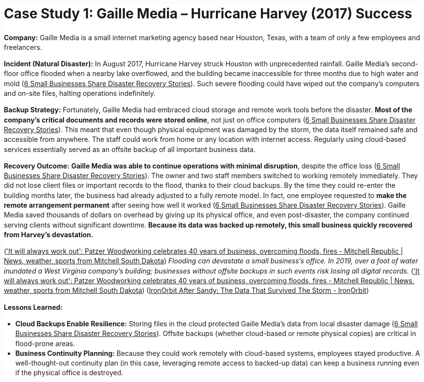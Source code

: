 # Case Study 1: Gaille Media – Hurricane Harvey (2017) Success

**Company:** Gaille Media is a small internet marketing agency based near Houston, Texas, with a team of only a few employees and freelancers.  

**Incident (Natural Disaster):** In August 2017, Hurricane Harvey struck Houston with unprecedented rainfall. Gaille Media’s second-floor office flooded when a nearby lake overflowed, and the building became inaccessible for three months due to high water and mold ([6 Small Businesses Share Disaster Recovery Stories](https://www.insurancejournal.com/news/national/2018/08/31/499908.htm#:~:text=Gaille%E2%80%99s%20second,had%20to%20wear%20a%20mask)). Such severe flooding could have wiped out the company’s computers and on-site files, halting operations indefinitely.

**Backup Strategy:** Fortunately, Gaille Media had embraced cloud storage and remote work tools before the disaster. **Most of the company’s critical documents and records were stored online**, not just on office computers ([6 Small Businesses Share Disaster Recovery Stories](https://www.insurancejournal.com/news/national/2018/08/31/499908.htm#:~:text=THE%20RECOVERY%3A%20Gaille%20and%20his,the%20remote%20work%20arrangement%20permanent)). This meant that even though physical equipment was damaged by the storm, the data itself remained safe and accessible from anywhere. The staff could work from home or any location with internet access. Regularly using cloud-based services essentially served as an offsite backup of all important business data.

**Recovery Outcome:** **Gaille Media was able to continue operations with minimal disruption**, despite the office loss ([6 Small Businesses Share Disaster Recovery Stories](https://www.insurancejournal.com/news/national/2018/08/31/499908.htm#:~:text=THE%20RECOVERY%3A%20Gaille%20and%20his,the%20remote%20work%20arrangement%20permanent)). The owner and two staff members switched to working remotely immediately. They did not lose client files or important records to the flood, thanks to their cloud backups. By the time they could re-enter the building months later, the business had already adjusted to a fully remote model. In fact, one employee requested to **make the remote arrangement permanent** after seeing how well it worked ([6 Small Businesses Share Disaster Recovery Stories](https://www.insurancejournal.com/news/national/2018/08/31/499908.htm#:~:text=working%20because%20most%20of%20their,the%20remote%20work%20arrangement%20permanent)). Gaille Media saved thousands of dollars on overhead by giving up its physical office, and even post-disaster, the company continued serving clients without significant downtime. **Because its data was backed up remotely, this small business quickly recovered from Harvey’s devastation.**

 (['It will always work out': Patzer Woodworking celebrates 40 years of business, overcoming floods, fires - Mitchell Republic | News, weather, sports from Mitchell South Dakota](https://www.mitchellrepublic.com/news/local/it-will-always-work-out-patzer-woodworking-celebrates-40-years-of-business-overcoming-floods-fires)) *Flooding can devastate a small business’s office. In 2019, over a foot of water inundated a West Virginia company’s building; businesses without offsite backups in such events risk losing all digital records.* (['It will always work out': Patzer Woodworking celebrates 40 years of business, overcoming floods, fires - Mitchell Republic | News, weather, sports from Mitchell South Dakota](https://www.mitchellrepublic.com/news/local/it-will-always-work-out-patzer-woodworking-celebrates-40-years-of-business-overcoming-floods-fires#:~:text=According%20to%20the%20Federal%20Emergency,a%20year%2C%20FEMA%E2%80%99s%20data%20says)) ([IronOrbit After Sandy: The Data That Survived The Storm - IronOrbit](https://www.ironorbit.com/cloud_disaster_recovery/#:~:text=Many%20businesses%20in%20the%20northeastern,websites%20Gawker%2C%20Buzzfeed%2C%20and%20the))

**Lessons Learned:**  
- **Cloud Backups Enable Resilience:** Storing files in the cloud protected Gaille Media’s data from local disaster damage ([6 Small Businesses Share Disaster Recovery Stories](https://www.insurancejournal.com/news/national/2018/08/31/499908.htm#:~:text=THE%20RECOVERY%3A%20Gaille%20and%20his,the%20remote%20work%20arrangement%20permanent)). Offsite backups (whether cloud-based or remote physical copies) are critical in flood-prone areas.  
- **Business Continuity Planning:** Because they could work remotely with cloud-based systems, employees stayed productive. A well-thought-out continuity plan (in this case, leveraging remote access to backed-up data) can keep a business running even if the physical office is destroyed.  